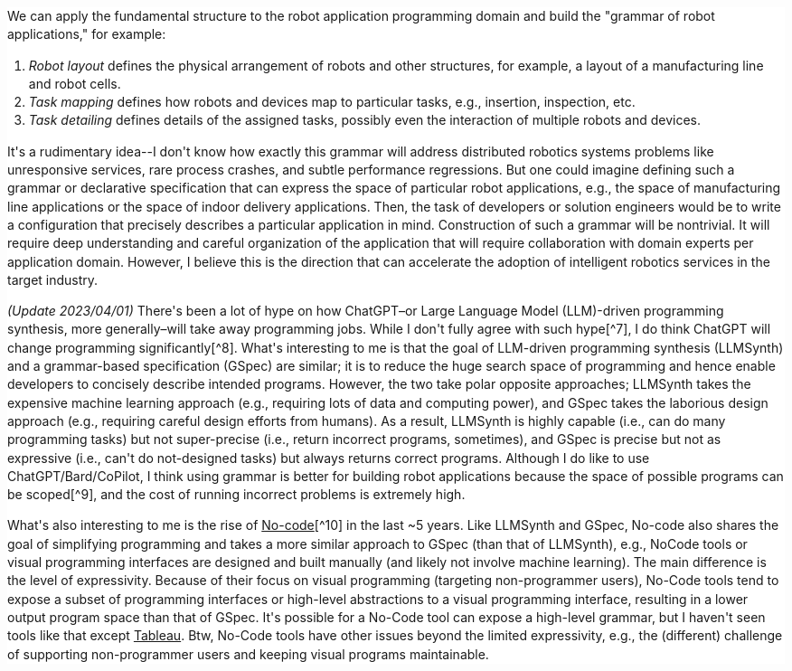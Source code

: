 We can apply the fundamental structure to the robot application programming domain and build the "grammar of robot applications," for example:

1. _Robot layout_ defines the physical arrangement of robots and other structures, for example, a layout of a manufacturing line and robot cells.
2. _Task mapping_ defines how robots and devices map to particular tasks, e.g., insertion, inspection, etc.
3. _Task detailing_ defines details of the assigned tasks, possibly even the interaction of multiple robots and devices.

It's a rudimentary idea--I don't know how exactly this grammar will address distributed robotics systems problems like unresponsive services, rare process crashes, and subtle performance regressions.
But one could imagine defining such a grammar or declarative specification that can express the space of particular robot applications, e.g., the space of manufacturing line applications or the space of indoor delivery applications.
Then, the task of developers or solution engineers would be to write a configuration that precisely describes a particular application in mind.
Construction of such a grammar will be nontrivial.
It will require deep understanding and careful organization of the application that will require collaboration with domain experts per application domain.
However, I believe this is the direction that can accelerate the adoption of intelligent robotics services in the target industry.

_(Update 2023/04/01)_ There's been a lot of hype on how ChatGPT–or Large Language Model (LLM)-driven programming synthesis, more generally–will take away programming jobs.
While I don't fully agree with such hype[^7], I do think ChatGPT will change programming significantly[^8].
What's interesting to me is that the goal of LLM-driven programming synthesis (LLMSynth) and a grammar-based specification (GSpec) are similar; it is to reduce the huge search space of programming and hence enable developers to concisely describe intended programs.
However, the two take polar opposite approaches; LLMSynth takes the expensive machine learning approach (e.g., requiring lots of data and computing power), and GSpec takes the laborious design approach (e.g., requiring careful design efforts from humans).
As a result, LLMSynth is highly capable (i.e., can do many programming tasks) but not super-precise (i.e., return incorrect programs, sometimes), and GSpec is precise but not as expressive (i.e., can't do not-designed tasks) but always returns correct programs.
Although I do like to use ChatGPT/Bard/CoPilot, I think using grammar is better for building robot applications because the space of possible programs can be scoped[^9], and the cost of running incorrect problems is extremely high.

What's also interesting to me is the rise of [No-code](https://en.wikipedia.org/wiki/No-code_development_platform)[^10] in the last ~5 years.
Like LLMSynth and GSpec, No-code also shares the goal of simplifying programming and takes a more similar approach to GSpec (than that of LLMSynth), e.g., NoCode tools or visual programming interfaces are designed and built manually (and likely not involve machine learning).
The main difference is the level of expressivity.
Because of their focus on visual programming (targeting non-programmer users), No-Code tools tend to expose a subset of programming interfaces or high-level abstractions to a visual programming interface, resulting in a lower output program space than that of GSpec.
It's possible for a No-Code tool can expose a high-level grammar, but I haven't seen tools like that except [Tableau](https://www.tableau.com/).
Btw, No-Code tools have other issues beyond the limited expressivity, e.g., the (different) challenge of supporting non-programmer users and keeping visual programs maintainable.
